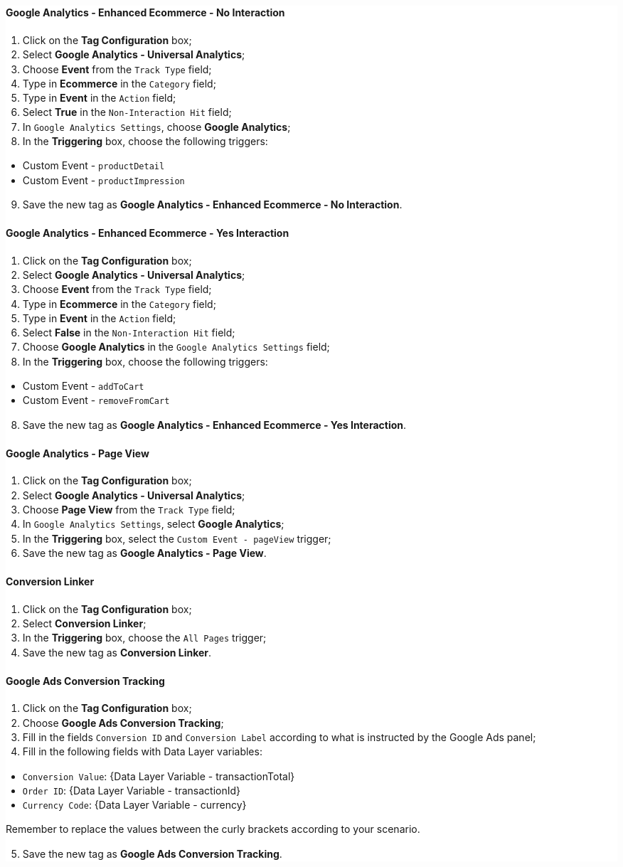 #### Google Analytics - Enhanced Ecommerce - No Interaction

1. Click on the **Tag Configuration** box;
2. Select **Google Analytics - Universal Analytics**;
3. Choose **Event** from the `Track Type` field;
4. Type in **Ecommerce** in the `Category` field;
5. Type in **Event** in the `Action` field;
6. Select **True** in the `Non-Interaction Hit` field;
7. In `Google Analytics Settings`, choose **Google Analytics**; 
8. In the **Triggering** box, choose the following triggers:
  - Custom Event - `productDetail`
  - Custom Event - `productImpression`
9. Save the new tag as **Google Analytics - Enhanced Ecommerce - No Interaction**.

#### Google Analytics - Enhanced Ecommerce - Yes Interaction

1. Click on the **Tag Configuration** box;
2. Select **Google Analytics - Universal Analytics**;
3. Choose **Event** from the `Track Type` field;
4. Type in **Ecommerce** in the `Category` field;
5. Type in **Event** in the `Action` field;
6. Select **False** in the `Non-Interaction Hit` field;
7. Choose **Google Analytics** in the `Google Analytics Settings` field; 
7. In the **Triggering** box, choose the following triggers:
  - Custom Event - `addToCart`
  - Custom Event - `removeFromCart`
8. Save the new tag as **Google Analytics - Enhanced Ecommerce - Yes Interaction**.

#### Google Analytics - Page View

1. Click on the **Tag Configuration** box; 
2. Select **Google Analytics - Universal Analytics**;
3. Choose **Page View** from the `Track Type` field;
4. In `Google Analytics Settings`, select **Google Analytics**;
5. In the **Triggering** box, select the `Custom Event - pageView` trigger;
6. Save the new tag as **Google Analytics - Page View**.

#### Conversion Linker

1. Click on the **Tag Configuration** box;
2. Select **Conversion Linker**;
3. In the **Triggering** box, choose the `All Pages` trigger;
4. Save the new tag as **Conversion Linker**.

#### Google Ads Conversion Tracking

1. Click on the **Tag Configuration** box;
2. Choose **Google Ads Conversion Tracking**;
3. Fill in the fields `Conversion ID` and `Conversion Label` according to what is instructed by the Google Ads panel;
4. Fill in the following fields with Data Layer variables:
  - `Conversion Value`: {Data Layer Variable - transactionTotal}
  - `Order ID`: {Data Layer Variable - transactionId}
  - `Currency Code`: {Data Layer Variable - currency}
  
<div class="alert alert-warning">
Remember to replace the values between the curly brackets according to your scenario.
</div>

5. Save the new tag as **Google Ads Conversion Tracking**.
